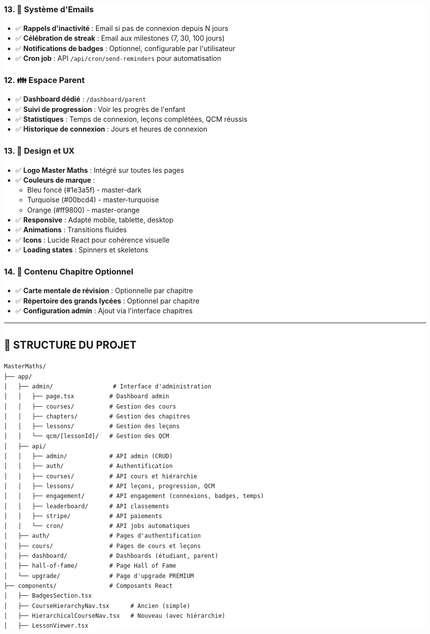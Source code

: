 ### 13. 📧 Système d'Emails

- ✅ **Rappels d'inactivité** : Email si pas de connexion depuis N jours
- ✅ **Célébration de streak** : Email aux milestones (7, 30, 100 jours)
- ✅ **Notifications de badges** : Optionnel, configurable par l'utilisateur
- ✅ **Cron job** : API `/api/cron/send-reminders` pour automatisation

### 12. 👪 Espace Parent

- ✅ **Dashboard dédié** : `/dashboard/parent`
- ✅ **Suivi de progression** : Voir les progrès de l'enfant
- ✅ **Statistiques** : Temps de connexion, leçons complétées, QCM réussis
- ✅ **Historique de connexion** : Jours et heures de connexion

### 13. 🎨 Design et UX

- ✅ **Logo Master Maths** : Intégré sur toutes les pages
- ✅ **Couleurs de marque** : 
  - Bleu foncé (#1e3a5f) - master-dark
  - Turquoise (#00bcd4) - master-turquoise
  - Orange (#ff9800) - master-orange
- ✅ **Responsive** : Adapté mobile, tablette, desktop
- ✅ **Animations** : Transitions fluides
- ✅ **Icons** : Lucide React pour cohérence visuelle
- ✅ **Loading states** : Spinners et skeletons

### 14. 🔧 Contenu Chapitre Optionnel

- ✅ **Carte mentale de révision** : Optionnelle par chapitre
- ✅ **Répertoire des grands lycées** : Optionnel par chapitre
- ✅ **Configuration admin** : Ajout via l'interface chapitres

---

## 📁 STRUCTURE DU PROJET

```
MasterMaths/
├── app/
│   ├── admin/                 # Interface d'administration
│   │   ├── page.tsx          # Dashboard admin
│   │   ├── courses/          # Gestion des cours
│   │   ├── chapters/         # Gestion des chapitres
│   │   ├── lessons/          # Gestion des leçons
│   │   └── qcm/[lessonId]/   # Gestion des QCM
│   ├── api/
│   │   ├── admin/            # API admin (CRUD)
│   │   ├── auth/             # Authentification
│   │   ├── courses/          # API cours et hiérarchie
│   │   ├── lessons/          # API leçons, progression, QCM
│   │   ├── engagement/       # API engagement (connexions, badges, temps)
│   │   ├── leaderboard/      # API classements
│   │   ├── stripe/           # API paiements
│   │   └── cron/             # API jobs automatiques
│   ├── auth/                 # Pages d'authentification
│   ├── cours/                # Pages de cours et leçons
│   ├── dashboard/            # Dashboards (étudiant, parent)
│   ├── hall-of-fame/         # Page Hall of Fame
│   └── upgrade/              # Page d'upgrade PREMIUM
├── components/               # Composants React
│   ├── BadgesSection.tsx
│   ├── CourseHierarchyNav.tsx      # Ancien (simple)
│   ├── HierarchicalCourseNav.tsx   # Nouveau (avec hiérarchie)
│   ├── LessonViewer.tsx
```